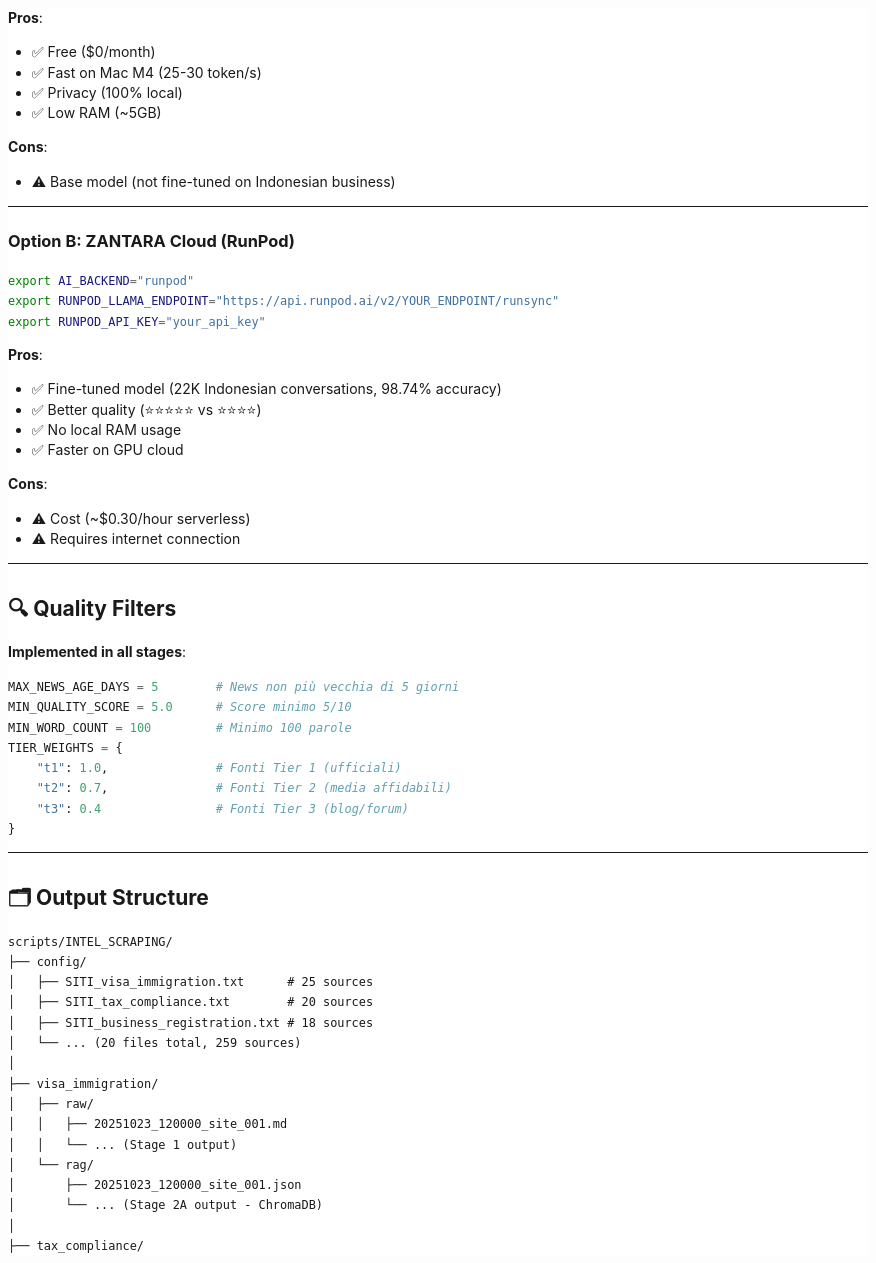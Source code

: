 **Pros**:
- ✅ Free ($0/month)
- ✅ Fast on Mac M4 (25-30 token/s)
- ✅ Privacy (100% local)
- ✅ Low RAM (~5GB)

**Cons**:
- ⚠️ Base model (not fine-tuned on Indonesian business)

---

### **Option B: ZANTARA Cloud** (RunPod)

```bash
export AI_BACKEND="runpod"
export RUNPOD_LLAMA_ENDPOINT="https://api.runpod.ai/v2/YOUR_ENDPOINT/runsync"
export RUNPOD_API_KEY="your_api_key"
```

**Pros**:
- ✅ Fine-tuned model (22K Indonesian conversations, 98.74% accuracy)
- ✅ Better quality (⭐⭐⭐⭐⭐ vs ⭐⭐⭐⭐)
- ✅ No local RAM usage
- ✅ Faster on GPU cloud

**Cons**:
- ⚠️ Cost (~$0.30/hour serverless)
- ⚠️ Requires internet connection

---

## 🔍 Quality Filters

**Implemented in all stages**:

```python
MAX_NEWS_AGE_DAYS = 5        # News non più vecchia di 5 giorni
MIN_QUALITY_SCORE = 5.0      # Score minimo 5/10
MIN_WORD_COUNT = 100         # Minimo 100 parole
TIER_WEIGHTS = {
    "t1": 1.0,               # Fonti Tier 1 (ufficiali)
    "t2": 0.7,               # Fonti Tier 2 (media affidabili)
    "t3": 0.4                # Fonti Tier 3 (blog/forum)
}
```

---

## 🗂️ Output Structure

```
scripts/INTEL_SCRAPING/
├── config/
│   ├── SITI_visa_immigration.txt      # 25 sources
│   ├── SITI_tax_compliance.txt        # 20 sources
│   ├── SITI_business_registration.txt # 18 sources
│   └── ... (20 files total, 259 sources)
│
├── visa_immigration/
│   ├── raw/
│   │   ├── 20251023_120000_site_001.md
│   │   └── ... (Stage 1 output)
│   └── rag/
│       ├── 20251023_120000_site_001.json
│       └── ... (Stage 2A output - ChromaDB)
│
├── tax_compliance/
```